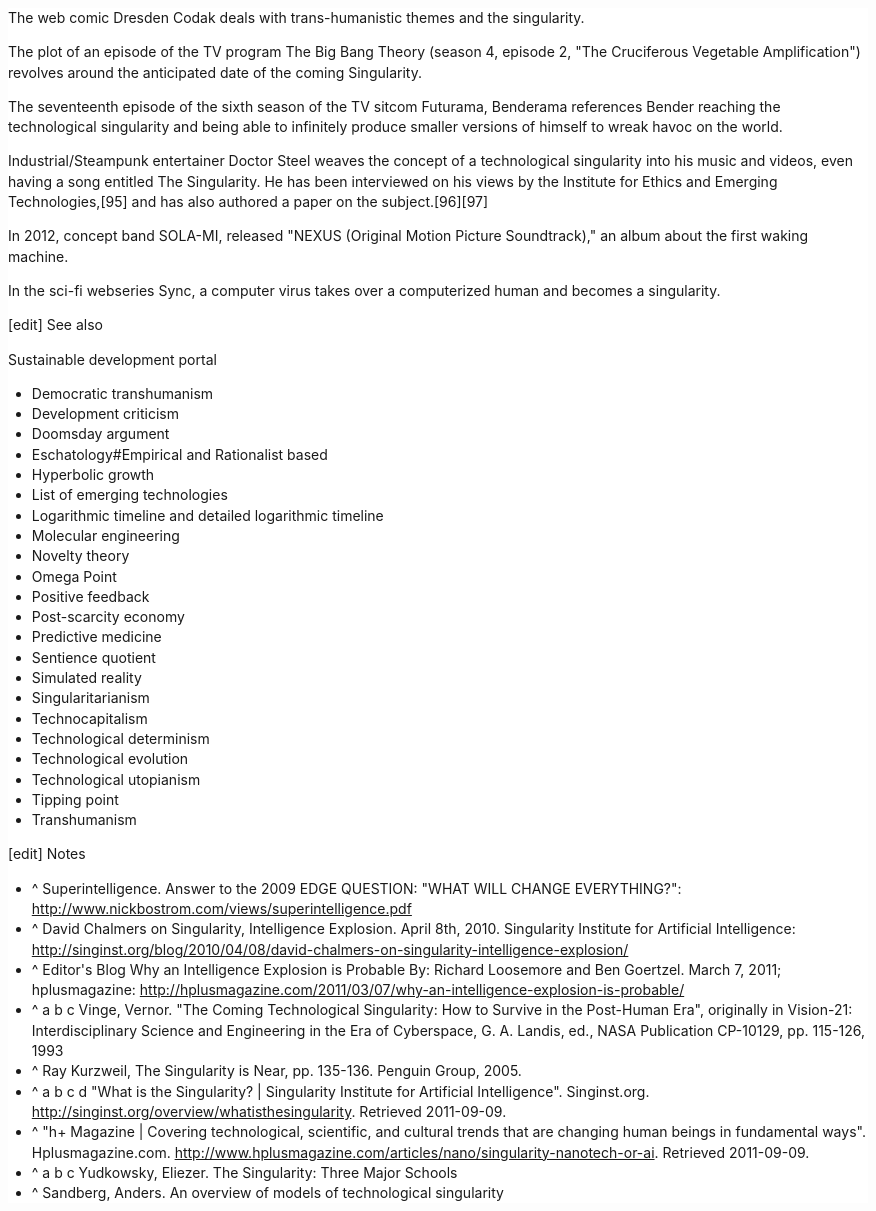 The web comic Dresden Codak deals with trans-humanistic themes and the singularity.

The plot of an episode of the TV program The Big Bang Theory (season 4, episode 2, "The Cruciferous Vegetable Amplification") revolves around the anticipated date of the coming Singularity.

The seventeenth episode of the sixth season of the TV sitcom Futurama, Benderama references Bender reaching the technological singularity and being able to infinitely produce smaller versions of himself to wreak havoc on the world.

Industrial/Steampunk entertainer Doctor Steel weaves the concept of a technological singularity into his music and videos, even having a song entitled The Singularity. He has been interviewed on his views by the Institute for Ethics and Emerging Technologies,[95] and has also authored a paper on the subject.[96][97]

In 2012, concept band SOLA-MI, released "NEXUS (Original Motion Picture Soundtrack)," an album about the first waking machine.

In the sci-fi webseries Sync, a computer virus takes over a computerized human and becomes a singularity.

[edit] See also

Sustainable development portal
* Democratic transhumanism
* Development criticism
* Doomsday argument
* Eschatology#Empirical and Rationalist based
* Hyperbolic growth
* List of emerging technologies
* Logarithmic timeline and detailed logarithmic timeline
* Molecular engineering
* Novelty theory
* Omega Point
* Positive feedback
* Post-scarcity economy
* Predictive medicine
* Sentience quotient
* Simulated reality
* Singularitarianism
* Technocapitalism
* Technological determinism
* Technological evolution
* Technological utopianism
* Tipping point
* Transhumanism

[edit] Notes

* ^ Superintelligence. Answer to the 2009 EDGE QUESTION: "WHAT WILL CHANGE EVERYTHING?": http://www.nickbostrom.com/views/superintelligence.pdf
* ^ David Chalmers on Singularity, Intelligence Explosion. April 8th, 2010. Singularity Institute for Artificial Intelligence: http://singinst.org/blog/2010/04/08/david-chalmers-on-singularity-intelligence-explosion/
* ^ Editor's Blog Why an Intelligence Explosion is Probable By: Richard Loosemore and Ben Goertzel. March 7, 2011; hplusmagazine: http://hplusmagazine.com/2011/03/07/why-an-intelligence-explosion-is-probable/
* ^ a b c Vinge, Vernor. "The Coming Technological Singularity: How to Survive in the Post-Human Era", originally in Vision-21: Interdisciplinary Science and Engineering in the Era of Cyberspace, G. A. Landis, ed., NASA Publication CP-10129, pp. 115-126, 1993
* ^ Ray Kurzweil, The Singularity is Near, pp. 135-136. Penguin Group, 2005.
* ^ a b c d "What is the Singularity? | Singularity Institute for Artificial Intelligence". Singinst.org. http://singinst.org/overview/whatisthesingularity. Retrieved 2011-09-09. 
* ^ "h+ Magazine | Covering technological, scientific, and cultural trends that are changing human beings in fundamental ways". Hplusmagazine.com. http://www.hplusmagazine.com/articles/nano/singularity-nanotech-or-ai. Retrieved 2011-09-09. 
* ^ a b c Yudkowsky, Eliezer. The Singularity: Three Major Schools
* ^ Sandberg, Anders. An overview of models of technological singularity